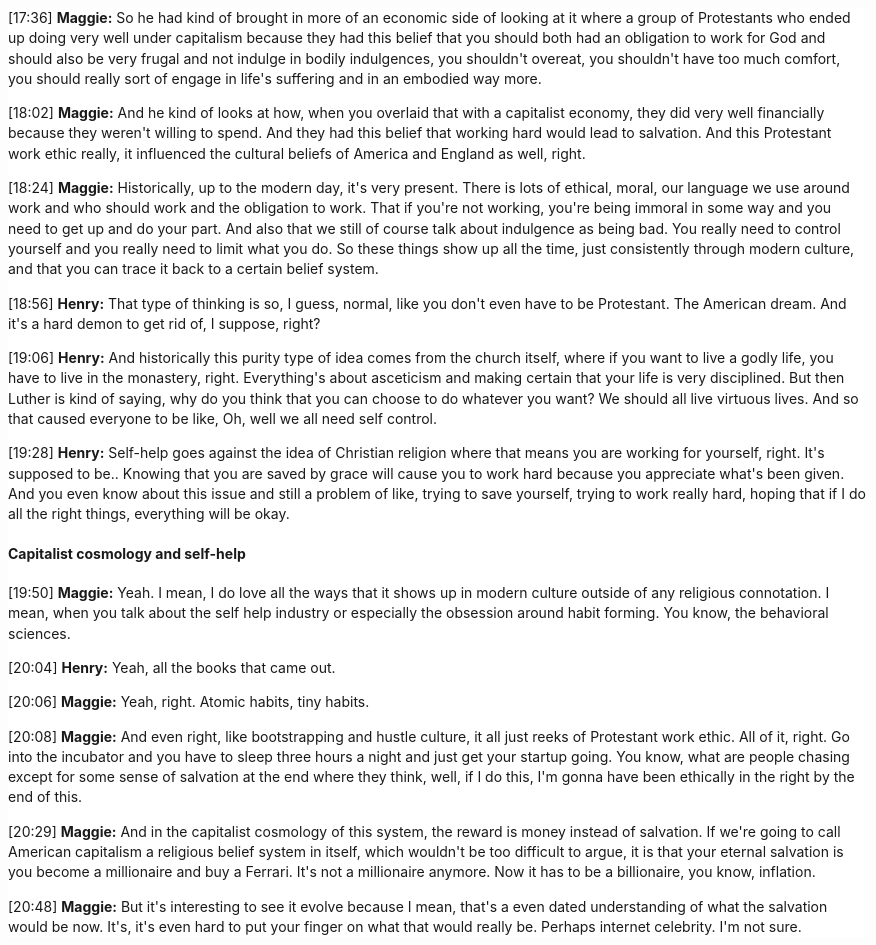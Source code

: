 [17:36] **Maggie:** So he had kind of brought in more of an economic side of looking at it where a group of Protestants who ended up doing very well under capitalism because they had this belief that you should both had an obligation to work for God and should also be very frugal and not indulge in bodily indulgences, you shouldn't overeat, you shouldn't have too much comfort, you should really sort of engage in life's suffering and in an embodied way more.

[18:02] **Maggie:** And he kind of looks at how, when you overlaid that with a capitalist economy, they did very well financially because they weren't willing to spend. And they had this belief that working hard would lead to salvation. And this Protestant work ethic really, it influenced the cultural beliefs of America and England as well, right.

[18:24] **Maggie:** Historically, up to the modern day, it's very present. There is lots of ethical, moral, our language we use around work and who should work and the obligation to work. That if you're not working, you're being immoral in some way and you need to get up and do your part. And also that we still of course talk about indulgence as being bad. You really need to control yourself and you really need to limit what you do. So these things show up all the time, just consistently through modern culture, and that you can trace it back to a certain belief system.

[18:56] **Henry:** That type of thinking is so, I guess, normal, like you don't even have to be Protestant. The American dream. And it's a hard demon to get rid of, I suppose, right?

[19:06] **Henry:** And historically this purity type of idea comes from the church itself, where if you want to live a godly life, you have to live in the monastery, right. Everything's about asceticism and making certain that your life is very disciplined. But then Luther is kind of saying, why do you think that you can choose to do whatever you want? We should all live virtuous lives. And so that caused everyone to be like, Oh, well we all need self control.

[19:28] **Henry:** Self-help goes against the idea of Christian religion where that means you are working for yourself, right. It's supposed to be.. Knowing that you are saved by grace will cause you to work hard because you appreciate what's been given. And you even know about this issue and still a problem of like, trying to save yourself, trying to work really hard, hoping that if I do all the right things, everything will be okay.

#### Capitalist cosmology and self-help

[19:50] **Maggie:** Yeah. I mean, I do love all the ways that it shows up in modern culture outside of any religious connotation. I mean, when you talk about the self help industry or especially the obsession around habit forming. You know, the behavioral sciences.

[20:04] **Henry:** Yeah, all the books that came out.

[20:06] **Maggie:** Yeah, right. Atomic habits, tiny habits.

[20:08] **Maggie:** And even right, like bootstrapping and hustle culture, it all just reeks of Protestant work ethic. All of it, right. Go into the incubator and you have to sleep three hours a night and just get your startup going. You know, what are people chasing except for some sense of salvation at the end where they think, well, if I do this, I'm gonna have been ethically in the right by the end of this.

[20:29] **Maggie:** And in the capitalist cosmology of this system, the reward is money instead of salvation. If we're going to call American capitalism a religious belief system in itself, which wouldn't be too difficult to argue, it is that your eternal salvation is you become a millionaire and buy a Ferrari. It's not a millionaire anymore. Now it has to be a billionaire, you know, inflation.

[20:48] **Maggie:** But it's interesting to see it evolve because I mean, that's a even dated understanding of what the salvation would be now. It's, it's even hard to put your finger on what that would really be. Perhaps internet celebrity. I'm not sure.
